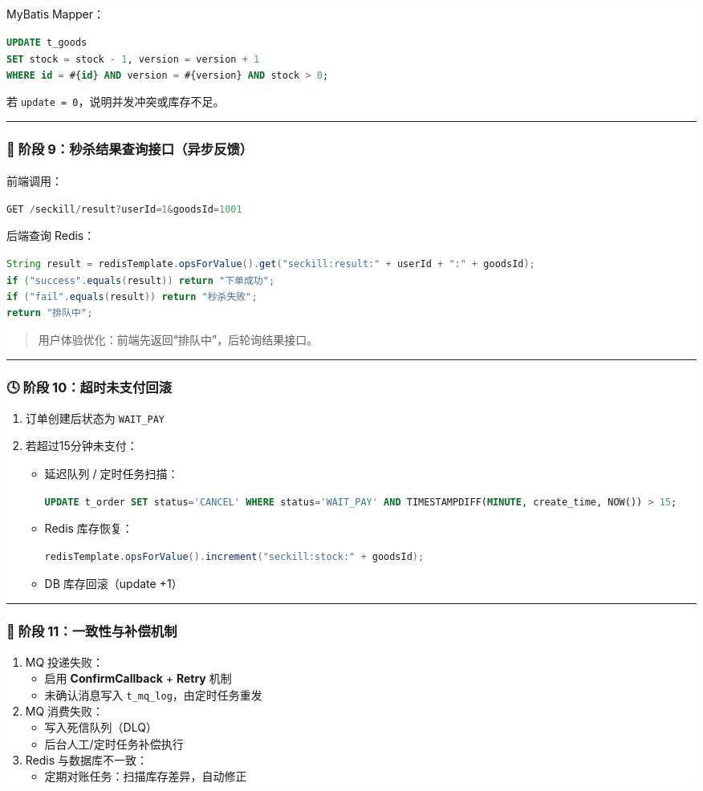 MyBatis Mapper：

```sql
UPDATE t_goods
SET stock = stock - 1, version = version + 1
WHERE id = #{id} AND version = #{version} AND stock > 0;
```

若 `update = 0`，说明并发冲突或库存不足。

------

### 🔄 阶段 9：秒杀结果查询接口（异步反馈）

前端调用：

```java
GET /seckill/result?userId=1&goodsId=1001
```

后端查询 Redis：

```java
String result = redisTemplate.opsForValue().get("seckill:result:" + userId + ":" + goodsId);
if ("success".equals(result)) return "下单成功";
if ("fail".equals(result)) return "秒杀失败";
return "排队中";
```

> 用户体验优化：前端先返回“排队中”，后轮询结果接口。

------

### 🕓 阶段 10：超时未支付回滚

1. 订单创建后状态为 `WAIT_PAY`

2. 若超过15分钟未支付：

   - 延迟队列 / 定时任务扫描：

     ```sql
     UPDATE t_order SET status='CANCEL' WHERE status='WAIT_PAY' AND TIMESTAMPDIFF(MINUTE, create_time, NOW()) > 15;
     ```

   - Redis 库存恢复：

     ```java
     redisTemplate.opsForValue().increment("seckill:stock:" + goodsId);
     ```

   - DB 库存回滚（update +1）

------

### 🔄 阶段 11：一致性与补偿机制

1. MQ 投递失败：
   - 启用 **ConfirmCallback** + **Retry** 机制
   - 未确认消息写入 `t_mq_log`，由定时任务重发
2. MQ 消费失败：
   - 写入死信队列（DLQ）
   - 后台人工/定时任务补偿执行
3. Redis 与数据库不一致：
   - 定期对账任务：扫描库存差异，自动修正
